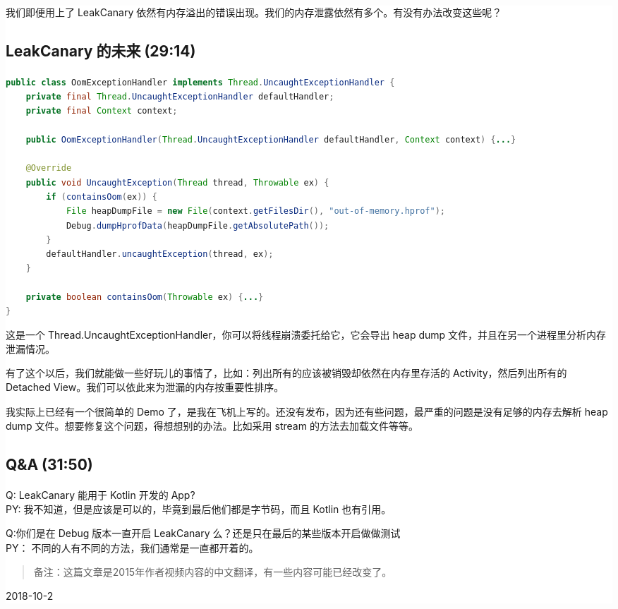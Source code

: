 我们即便用上了 LeakCanary 依然有内存溢出的错误出现。我们的内存泄露依然有多个。有没有办法改变这些呢？  
  
## LeakCanary 的未来 (29:14)  
```java  
public class OomExceptionHandler implements Thread.UncaughtExceptionHandler {  
    private final Thread.UncaughtExceptionHandler defaultHandler;  
    private final Context context;  
      
    public OomExceptionHandler(Thread.UncaughtExceptionHandler defaultHandler, Context context) {...}  
      
    @Override  
    public void UncaughtException(Thread thread, Throwable ex) {  
        if (containsOom(ex)) {  
            File heapDumpFile = new File(context.getFilesDir(), "out-of-memory.hprof");  
            Debug.dumpHprofData(heapDumpFile.getAbsolutePath());  
        }  
        defaultHandler.uncaughtException(thread, ex);  
    }  
      
    private boolean containsOom(Throwable ex) {...}  
}  
```  
这是一个 Thread.UncaughtExceptionHandler，你可以将线程崩溃委托给它，它会导出 heap dump 文件，并且在另一个进程里分析内存泄漏情况。  
  
有了这个以后，我们就能做一些好玩儿的事情了，比如：列出所有的应该被销毁却依然在内存里存活的 Activity，然后列出所有的 Detached View。我们可以依此来为泄漏的内存按重要性排序。    
  
我实际上已经有一个很简单的 Demo 了，是我在飞机上写的。还没有发布，因为还有些问题，最严重的问题是没有足够的内存去解析 heap dump 文件。想要修复这个问题，得想想别的办法。比如采用 stream 的方法去加载文件等等。  
  
## Q&A (31:50)  
Q: LeakCanary 能用于 Kotlin 开发的 App?    
PY: 我不知道，但是应该是可以的，毕竟到最后他们都是字节码，而且 Kotlin 也有引用。  
  
Q:你们是在 Debug 版本一直开启 LeakCanary 么？还是只在最后的某些版本开启做做测试    
PY： 不同的人有不同的方法，我们通常是一直都开着的。  
  
> 备注：这篇文章是2015年作者视频内容的中文翻译，有一些内容可能已经改变了。  
  
2018-10-2  
